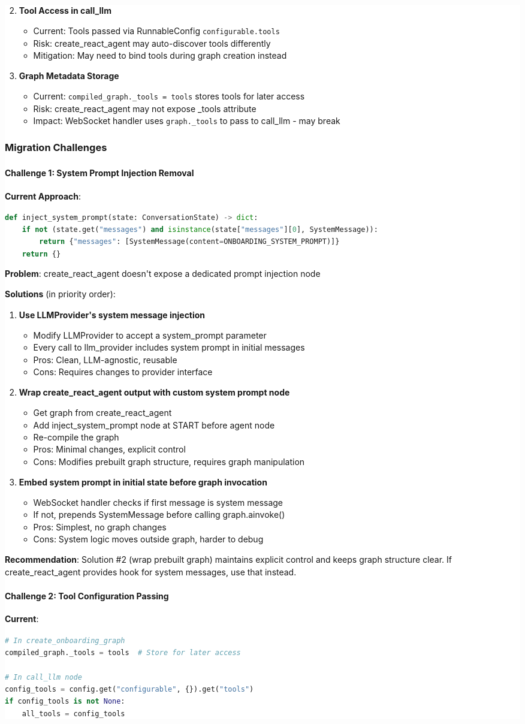 2. **Tool Access in call_llm**
   - Current: Tools passed via RunnableConfig `configurable.tools`
   - Risk: create_react_agent may auto-discover tools differently
   - Mitigation: May need to bind tools during graph creation instead

3. **Graph Metadata Storage**
   - Current: `compiled_graph._tools = tools` stores tools for later access
   - Risk: create_react_agent may not expose _tools attribute
   - Impact: WebSocket handler uses `graph._tools` to pass to call_llm - may break

### Migration Challenges

#### Challenge 1: System Prompt Injection Removal
**Current Approach**:
```python
def inject_system_prompt(state: ConversationState) -> dict:
    if not (state.get("messages") and isinstance(state["messages"][0], SystemMessage)):
        return {"messages": [SystemMessage(content=ONBOARDING_SYSTEM_PROMPT)]}
    return {}
```

**Problem**: create_react_agent doesn't expose a dedicated prompt injection node

**Solutions** (in priority order):
1. **Use LLMProvider's system message injection**
   - Modify LLMProvider to accept a system_prompt parameter
   - Every call to llm_provider includes system prompt in initial messages
   - Pros: Clean, LLM-agnostic, reusable
   - Cons: Requires changes to provider interface

2. **Wrap create_react_agent output with custom system prompt node**
   - Get graph from create_react_agent
   - Add inject_system_prompt node at START before agent node
   - Re-compile the graph
   - Pros: Minimal changes, explicit control
   - Cons: Modifies prebuilt graph structure, requires graph manipulation

3. **Embed system prompt in initial state before graph invocation**
   - WebSocket handler checks if first message is system message
   - If not, prepends SystemMessage before calling graph.ainvoke()
   - Pros: Simplest, no graph changes
   - Cons: System logic moves outside graph, harder to debug

**Recommendation**: Solution #2 (wrap prebuilt graph) maintains explicit control and keeps graph structure clear. If create_react_agent provides hook for system messages, use that instead.

#### Challenge 2: Tool Configuration Passing
**Current**:
```python
# In create_onboarding_graph
compiled_graph._tools = tools  # Store for later access

# In call_llm node
config_tools = config.get("configurable", {}).get("tools")
if config_tools is not None:
    all_tools = config_tools
```

